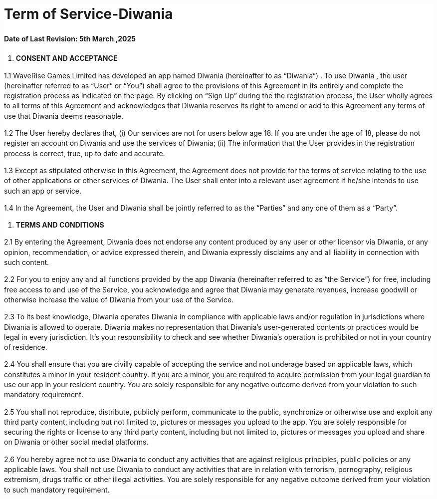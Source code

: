 # Term of Service-Diwania

#### **Date of Last Revision: 5th March ,2025**

1. **CONSENT AND ACCEPTANCE**

1.1 WaveRise Games Limited has developed an app named Diwania (hereinafter to as “Diwania”) . To use Diwania , the user (hereinafter referred to as “User” or “You”) shall agree to the provisions of this Agreement in its entirely and complete the registration process as indicated on the page. By clicking on “Sign Up” during the the registration process, the User wholly agrees to all terms of this Agreement and acknowledges that Diwania  reserves its right to amend or add to this Agreement any terms of use that Diwania deems reasonable.

1.2 The User hereby declares that, (i) Our services are not for users below age 18. If you are under the age of 18, please do not register an account on Diwania and use the services of Diwania; (ii) The information that the User provides in the registration process is correct, true, up to date and accurate.

1.3 Except as stipulated otherwise in this Agreement, the Agreement does not provide for the terms of service relating to the use of other applications or other services of Diwania. The User shall enter into a relevant user agreement if he/she intends to use such an app or service.

1.4 In the Agreement, the User and Diwania shall be jointly referred to as the “Parties” and any one of them as a “Party”.

1. **TERMS AND CONDITIONS**

2.1 By entering the Agreement, Diwania does not endorse any content produced by any user or other licensor via Diwania, or any opinion, recommendation, or advice expressed therein, and Diwania expressly disclaims any and all liability in connection with such content.

2.2 For you to enjoy any and all functions provided by the app Diwania (hereinafter referred to as “the Service”) for free, including free access to and use of the Service, you acknowledge and agree that Diwania may generate revenues, increase goodwill or otherwise increase the value of Diwania from your use of the Service.

2.3 To its best knowledge, Diwania operates Diwania in compliance with applicable laws and/or regulation in jurisdictions where Diwania is allowed to operate. Diwania makes no representation that Diwania’s user-generated contents or practices would be legal in every jurisdiction. It’s your responsibility to check and see whether Diwania’s operation is prohibited or not in your country of residence.

2.4 You shall ensure that you are civilly capable of accepting the service and not underage based on applicable laws, which constitutes a minor in your resident country. If you are a minor, you are required to acquire permission from your legal guardian to use our app in your resident country. You are solely responsible for any negative outcome derived from your violation to such mandatory requirement.

2.5 You shall not reproduce, distribute, publicly perform, communicate to the public, synchronize or otherwise use and exploit any third party content, including but not limited to, pictures or messages you upload to the app. You are solely responsible for securing the rights or license to any third party content, including but not limited to, pictures or messages you upload and share on Diwania or other social medial platforms.

2.6 You hereby agree not to use Diwania to conduct any activities that are against religious principles, public policies or any applicable laws. You shall not use Diwania to conduct any activities that are in relation with terrorism, pornography, religious extremism, drugs traffic or other illegal activities. You are solely responsible for any negative outcome derived from your violation to such mandatory requirement.
